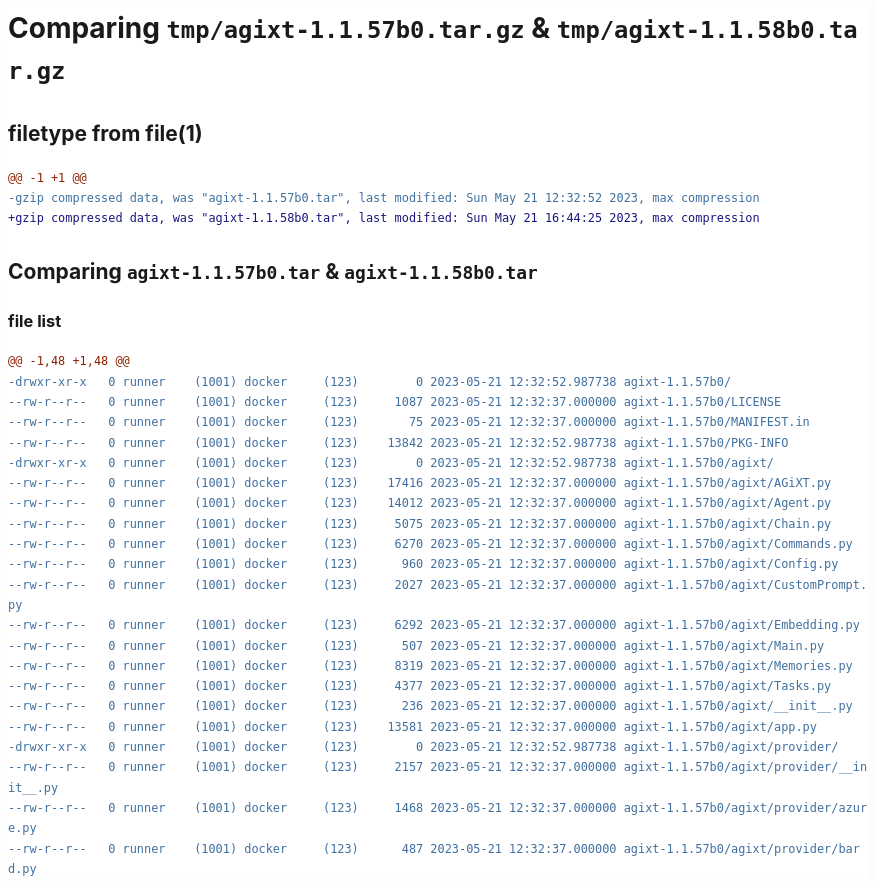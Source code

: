 # Comparing `tmp/agixt-1.1.57b0.tar.gz` & `tmp/agixt-1.1.58b0.tar.gz`

## filetype from file(1)

```diff
@@ -1 +1 @@
-gzip compressed data, was "agixt-1.1.57b0.tar", last modified: Sun May 21 12:32:52 2023, max compression
+gzip compressed data, was "agixt-1.1.58b0.tar", last modified: Sun May 21 16:44:25 2023, max compression
```

## Comparing `agixt-1.1.57b0.tar` & `agixt-1.1.58b0.tar`

### file list

```diff
@@ -1,48 +1,48 @@
-drwxr-xr-x   0 runner    (1001) docker     (123)        0 2023-05-21 12:32:52.987738 agixt-1.1.57b0/
--rw-r--r--   0 runner    (1001) docker     (123)     1087 2023-05-21 12:32:37.000000 agixt-1.1.57b0/LICENSE
--rw-r--r--   0 runner    (1001) docker     (123)       75 2023-05-21 12:32:37.000000 agixt-1.1.57b0/MANIFEST.in
--rw-r--r--   0 runner    (1001) docker     (123)    13842 2023-05-21 12:32:52.987738 agixt-1.1.57b0/PKG-INFO
-drwxr-xr-x   0 runner    (1001) docker     (123)        0 2023-05-21 12:32:52.987738 agixt-1.1.57b0/agixt/
--rw-r--r--   0 runner    (1001) docker     (123)    17416 2023-05-21 12:32:37.000000 agixt-1.1.57b0/agixt/AGiXT.py
--rw-r--r--   0 runner    (1001) docker     (123)    14012 2023-05-21 12:32:37.000000 agixt-1.1.57b0/agixt/Agent.py
--rw-r--r--   0 runner    (1001) docker     (123)     5075 2023-05-21 12:32:37.000000 agixt-1.1.57b0/agixt/Chain.py
--rw-r--r--   0 runner    (1001) docker     (123)     6270 2023-05-21 12:32:37.000000 agixt-1.1.57b0/agixt/Commands.py
--rw-r--r--   0 runner    (1001) docker     (123)      960 2023-05-21 12:32:37.000000 agixt-1.1.57b0/agixt/Config.py
--rw-r--r--   0 runner    (1001) docker     (123)     2027 2023-05-21 12:32:37.000000 agixt-1.1.57b0/agixt/CustomPrompt.py
--rw-r--r--   0 runner    (1001) docker     (123)     6292 2023-05-21 12:32:37.000000 agixt-1.1.57b0/agixt/Embedding.py
--rw-r--r--   0 runner    (1001) docker     (123)      507 2023-05-21 12:32:37.000000 agixt-1.1.57b0/agixt/Main.py
--rw-r--r--   0 runner    (1001) docker     (123)     8319 2023-05-21 12:32:37.000000 agixt-1.1.57b0/agixt/Memories.py
--rw-r--r--   0 runner    (1001) docker     (123)     4377 2023-05-21 12:32:37.000000 agixt-1.1.57b0/agixt/Tasks.py
--rw-r--r--   0 runner    (1001) docker     (123)      236 2023-05-21 12:32:37.000000 agixt-1.1.57b0/agixt/__init__.py
--rw-r--r--   0 runner    (1001) docker     (123)    13581 2023-05-21 12:32:37.000000 agixt-1.1.57b0/agixt/app.py
-drwxr-xr-x   0 runner    (1001) docker     (123)        0 2023-05-21 12:32:52.987738 agixt-1.1.57b0/agixt/provider/
--rw-r--r--   0 runner    (1001) docker     (123)     2157 2023-05-21 12:32:37.000000 agixt-1.1.57b0/agixt/provider/__init__.py
--rw-r--r--   0 runner    (1001) docker     (123)     1468 2023-05-21 12:32:37.000000 agixt-1.1.57b0/agixt/provider/azure.py
--rw-r--r--   0 runner    (1001) docker     (123)      487 2023-05-21 12:32:37.000000 agixt-1.1.57b0/agixt/provider/bard.py
```